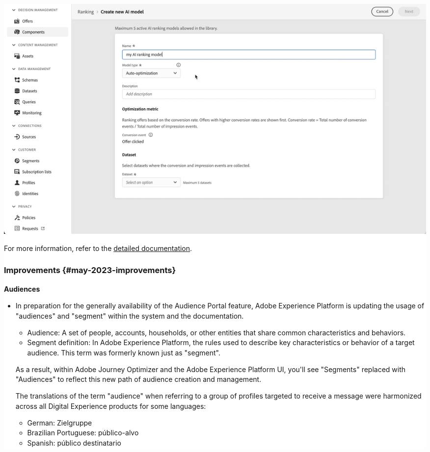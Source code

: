 <img src="assets/do-not-localize/ai-ranking.gif"/>
<p>For more information, refer to the <a href="../offers/ranking/personalized-optimization-model.md">detailed documentation</a>.</p>
</td>
</tr>
</tbody>
</table>



### Improvements {#may-2023-improvements}

**Audiences**

* In preparation for the generally availability of the Audience Portal feature, Adobe Experience Platform is updating the usage of "audiences" and "segment" within the system and the documentation.

    * Audience: A set of people, accounts, households, or other entities that share common characteristics and behaviors.
    * Segment definition: In Adobe Experience Platform, the rules used to describe key characteristics or behavior of a target audience. This term was formerly known just as "segment".

    As a result, within Adobe Journey Optimizer and the Adobe Experience Platform UI, you'll see "Segments" replaced with "Audiences" to reflect this new path of audience creation and management.

    The translations of the term "audience" when referring to a group of profiles targeted to receive a message were harmonized across all Digital Experience products for some languages:
   
   * German: Zielgruppe
   * Brazilian Portuguese: público-alvo
   * Spanish: público destinatario
